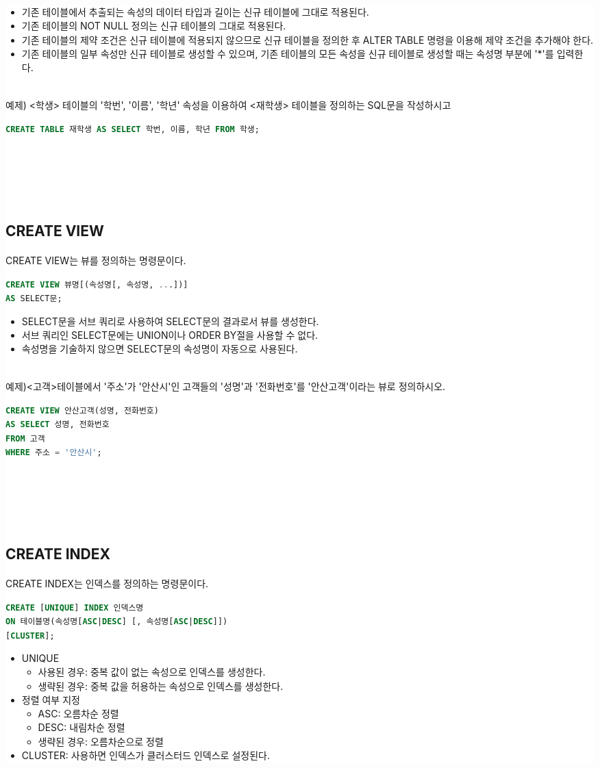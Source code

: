 - 기존 테이블에서 추출되는 속성의 데이터 타입과 길이는 신규 테이블에 그대로 적용된다.
- 기존 테이블의 NOT NULL 정의는 신규 테이블의 그대로 적용된다.
- 기존 테이블의 제약 조건은 신규 테이블에 적용되지 않으므로 신규 테이블을 정의한 후 ALTER TABLE 명령을 이용해 제약 조건을 추가해야 한다.
- 기존 테이블의 일부 속성만 신규 테이블로 생성할 수 있으며, 기존 테이블의 모든 속성을 신규 테이블로 생성할 때는 속성명 부분에 '*'를 입력한다.

<br>
예제) <학생> 테이블의 '학번', '이름', '학년' 속성을 이용하여 <재학생> 테이블을 정의하는 SQL문을 작성하시고 

```sql
CREATE TABLE 재학생 AS SELECT 학번, 이름, 학년 FROM 학생;
```

<br>
<br>
<br>
<br>

## CREATE VIEW
CREATE VIEW는 뷰를 정의하는 명령문이다.

```sql
CREATE VIEW 뷰명[(속성명[, 속성명, ...])]
AS SELECT문;
```

- SELECT문을 서브 쿼리로 사용하여 SELECT문의 결과로서 뷰를 생성한다.
- 서브 쿼리인 SELECT문에는 UNION이나 ORDER BY절을 사용할 수 없다.
- 속성명을 기술하지 않으면 SELECT문의 속성명이 자동으로 사용된다.

<br>
예제)<고객>테이블에서 '주소'가 '안산시'인 고객들의 '성명'과 '전화번호'를 '안산고객'이라는 뷰로 정의하시오.

```sql
CREATE VIEW 안산고객(성명, 전화번호)
AS SELECT 성명, 전화번호
FROM 고객
WHERE 주소 = '안산시';
```

<br>
<br>
<br>
<br>

## CREATE INDEX
CREATE INDEX는 인덱스를 정의하는 명령문이다.

```sql
CREATE [UNIQUE] INDEX 인덱스명
ON 테이블명(속성명[ASC|DESC] [, 속성명[ASC|DESC]])
[CLUSTER];
```

- UNIQUE
    * 사용된 경우: 중복 값이 없는 속성으로 인덱스를 생성한다.
    * 생략된 경우: 중복 값을 허용하는 속성으로 인덱스를 생성한다.
- 정렬 여부 지정
    * ASC: 오름차순 정렬
    * DESC: 내림차순 정렬
    * 생략된 경우: 오름차순으로 정렬
- CLUSTER: 사용하면 인덱스가 클러스터드 인덱스로 설정된다.
